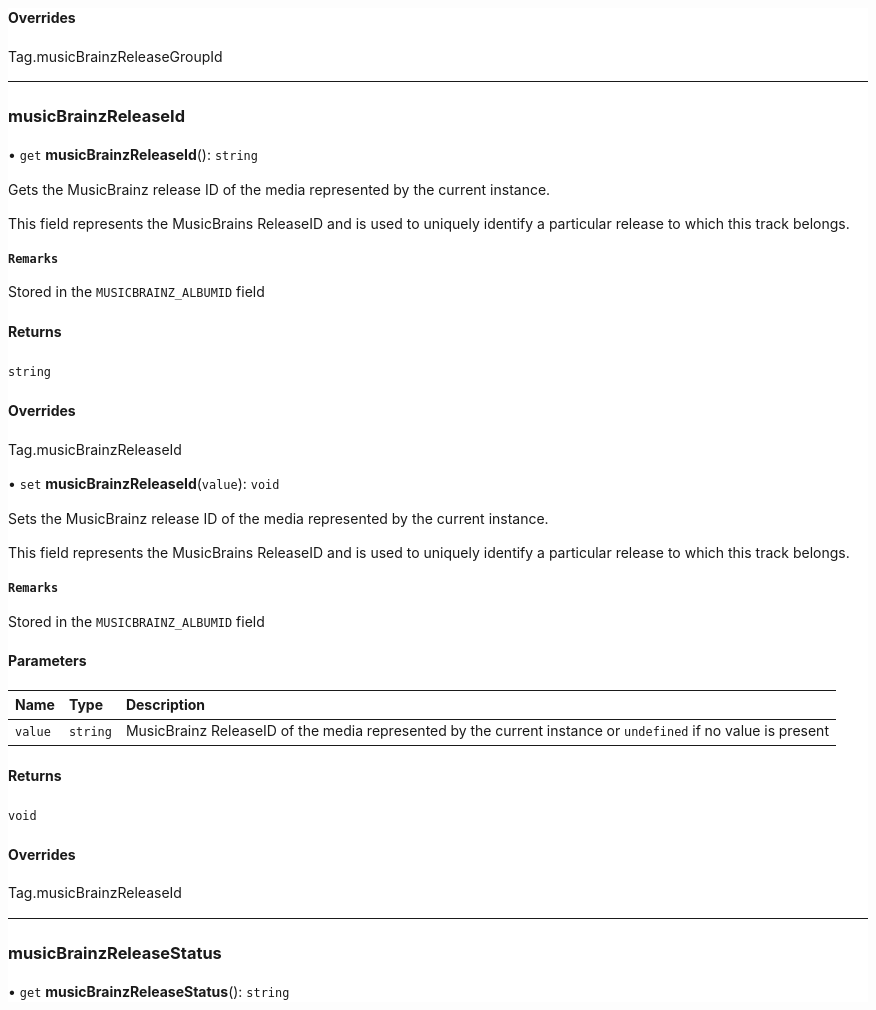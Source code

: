 #### Overrides

Tag.musicBrainzReleaseGroupId

---

### musicBrainzReleaseId

• `get` **musicBrainzReleaseId**(): `string`

Gets the MusicBrainz release ID of the media represented by the current instance.

This field represents the MusicBrains ReleaseID and is used to uniquely identify a
particular release to which this track belongs.

**`Remarks`**

Stored in the `MUSICBRAINZ_ALBUMID` field

#### Returns

`string`

#### Overrides

Tag.musicBrainzReleaseId

• `set` **musicBrainzReleaseId**(`value`): `void`

Sets the MusicBrainz release ID of the media represented by the current instance.

This field represents the MusicBrains ReleaseID and is used to uniquely identify a
particular release to which this track belongs.

**`Remarks`**

Stored in the `MUSICBRAINZ_ALBUMID` field

#### Parameters

| Name    | Type     | Description                                                                                                  |
| :------ | :------- | :----------------------------------------------------------------------------------------------------------- |
| `value` | `string` | MusicBrainz ReleaseID of the media represented by the current instance or `undefined` if no value is present |

#### Returns

`void`

#### Overrides

Tag.musicBrainzReleaseId

---

### musicBrainzReleaseStatus

• `get` **musicBrainzReleaseStatus**(): `string`
